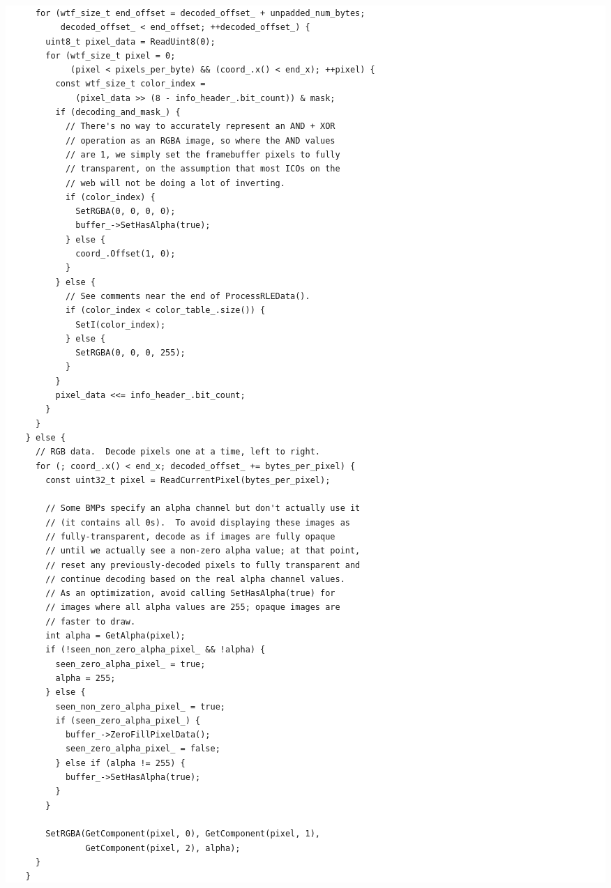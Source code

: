 ```
      for (wtf_size_t end_offset = decoded_offset_ + unpadded_num_bytes;
           decoded_offset_ < end_offset; ++decoded_offset_) {
        uint8_t pixel_data = ReadUint8(0);
        for (wtf_size_t pixel = 0;
             (pixel < pixels_per_byte) && (coord_.x() < end_x); ++pixel) {
          const wtf_size_t color_index =
              (pixel_data >> (8 - info_header_.bit_count)) & mask;
          if (decoding_and_mask_) {
            // There's no way to accurately represent an AND + XOR
            // operation as an RGBA image, so where the AND values
            // are 1, we simply set the framebuffer pixels to fully
            // transparent, on the assumption that most ICOs on the
            // web will not be doing a lot of inverting.
            if (color_index) {
              SetRGBA(0, 0, 0, 0);
              buffer_->SetHasAlpha(true);
            } else {
              coord_.Offset(1, 0);
            }
          } else {
            // See comments near the end of ProcessRLEData().
            if (color_index < color_table_.size()) {
              SetI(color_index);
            } else {
              SetRGBA(0, 0, 0, 255);
            }
          }
          pixel_data <<= info_header_.bit_count;
        }
      }
    } else {
      // RGB data.  Decode pixels one at a time, left to right.
      for (; coord_.x() < end_x; decoded_offset_ += bytes_per_pixel) {
        const uint32_t pixel = ReadCurrentPixel(bytes_per_pixel);

        // Some BMPs specify an alpha channel but don't actually use it
        // (it contains all 0s).  To avoid displaying these images as
        // fully-transparent, decode as if images are fully opaque
        // until we actually see a non-zero alpha value; at that point,
        // reset any previously-decoded pixels to fully transparent and
        // continue decoding based on the real alpha channel values.
        // As an optimization, avoid calling SetHasAlpha(true) for
        // images where all alpha values are 255; opaque images are
        // faster to draw.
        int alpha = GetAlpha(pixel);
        if (!seen_non_zero_alpha_pixel_ && !alpha) {
          seen_zero_alpha_pixel_ = true;
          alpha = 255;
        } else {
          seen_non_zero_alpha_pixel_ = true;
          if (seen_zero_alpha_pixel_) {
            buffer_->ZeroFillPixelData();
            seen_zero_alpha_pixel_ = false;
          } else if (alpha != 255) {
            buffer_->SetHasAlpha(true);
          }
        }

        SetRGBA(GetComponent(pixel, 0), GetComponent(pixel, 1),
                GetComponent(pixel, 2), alpha);
      }
    }

```